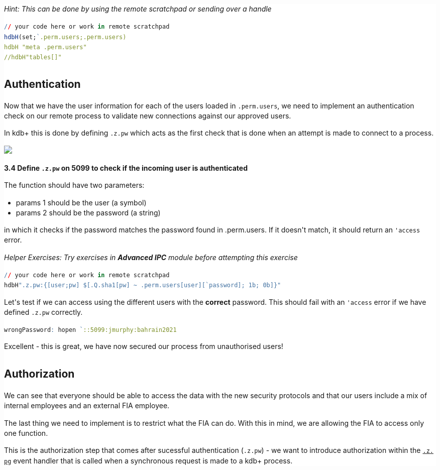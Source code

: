 *Hint: This can be done by using the remote scratchpad or sending over a handle* 

```q
// your code here or work in remote scratchpad
hdbH(set;`.perm.users;.perm.users)
hdbH "meta .perm.users"
//hdbH"tables[]"
```


## Authentication

Now that we have the user information for each of the users loaded in `.perm.users`, we need to 
implement an authentication check on our remote process to validate new connections against our 
approved users.

In kdb+ this is done by defining `.z.pw` which acts as the first check that is done when an attempt is made 
to connect to a process. 

![](./images/perms2.PNG)

**3.4 Define `.z.pw` on 5099 to check if the incoming user is authenticated**

The function should have two parameters:
* params 1 should be the user (a symbol)
* params 2 should be the password (a string)

in which it checks if the password matches the password found in .perm.users. 
If it doesn't match, it should return an `'access` error. 

*Helper Exercises: Try exercises in **Advanced IPC** module before attempting this exercise* 
```q
// your code here or work in remote scratchpad
hdbH".z.pw:{[user;pw] $[.Q.sha1[pw] ~ .perm.users[user][`password]; 1b; 0b]}"
```
 
Let's test if we can access using the different users with the **correct** password. This should fail 
with an `'access` error if we have defined `.z.pw` correctly.

```q
wrongPassword: hopen `::5099:jmurphy:bahrain2021
```


Excellent - this is great, we have now secured our process from unauthorised users!

## Authorization
We can see that everyone should be able to access the data with the new security protocols and that our
users include a mix of internal employees and an external FIA employee. 

The last thing we need to implement is to restrict what the FIA can do. With this in mind, we are 
allowing the FIA to access only one function. 

This is the authorization step that comes after sucessful authentication (`.z.pw`) - we want to introduce 
authorization within the [`.z.pg`](https://code.kx.com/q/ref/dotz/#zpg-get) event handler that is called
when a synchronous request is made to a kdb+ process.
